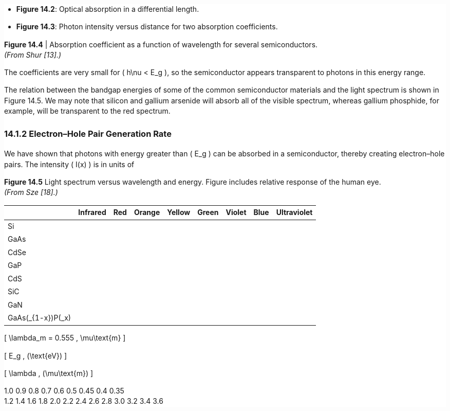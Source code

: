 - **Figure 14.2**: Optical absorption in a differential length.

- **Figure 14.3**: Photon intensity versus distance for two absorption coefficients.

**Figure 14.4** | Absorption coefficient as a function of wavelength for several semiconductors.  
*(From Shur [13].)*

The coefficients are very small for \( h\nu < E_g \), so the semiconductor appears transparent to photons in this energy range.

The relation between the bandgap energies of some of the common semiconductor materials and the light spectrum is shown in Figure 14.5. We may note that silicon and gallium arsenide will absorb all of the visible spectrum, whereas gallium phosphide, for example, will be transparent to the red spectrum.

### 14.1.2 Electron–Hole Pair Generation Rate

We have shown that photons with energy greater than \( E_g \) can be absorbed in a semiconductor, thereby creating electron–hole pairs. The intensity \( I(x) \) is in units of


**Figure 14.5** Light spectrum versus wavelength and energy. Figure includes relative response of the human eye.  
*(From Sze [18].)*

|        | Infrared | Red | Orange | Yellow | Green | Violet | Blue | Ultraviolet |
|--------|----------|-----|--------|--------|-------|-------|------|-------------|
| Si     |          |     |        |        |       |       |      |             |
| GaAs   |          |     |        |        |       |       |      |             |
| CdSe   |          |     |        |        |       |       |      |             |
| GaP    |          |     |        |        |       |       |      |             |
| CdS    |          |     |        |        |       |       |      |             |
| SiC    |          |     |        |        |       |       |      |             |
| GaN    |          |     |        |        |       |       |      |             |
| GaAs\(_{1-x}\)P\(_x\) | | | | | | | | |

\[
\lambda_m = 0.555 \, \mu\text{m}
\]

\[
E_g \, (\text{eV})
\]

\[
\lambda \, (\mu\text{m})
\]

1.0 0.9 0.8 0.7 0.6 0.5 0.45 0.4 0.35  
1.2 1.4 1.6 1.8 2.0 2.2 2.4 2.6 2.8 3.0 3.2 3.4 3.6
